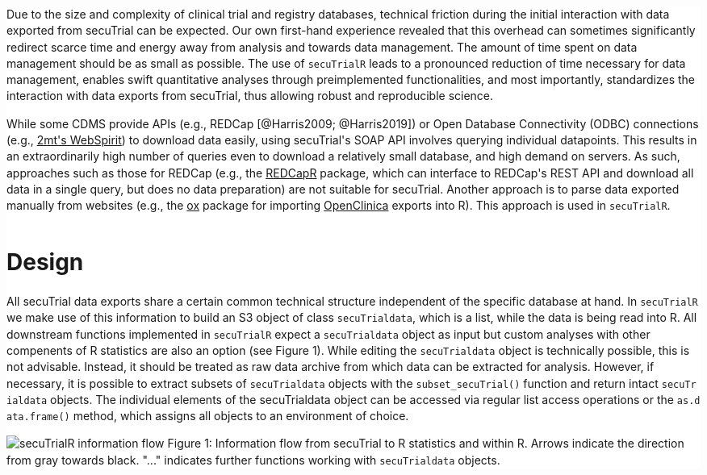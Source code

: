 Due to the size and complexity of clinical trial and registry databases, technical friction during the initial interaction
with data exported from secuTrial can be expected. Our own first-hand experience revealed that this overhead can sometimes
significantly redirect scarce time and energy away from analysis and towards data management. The amount of time
spent on data management should be as small as possible. The use of `secuTrialR` leads to a pronounced reduction of time
necessary for data management, enables swift quantitative analyses through preimplemented functionalities, and most importantly,
standardizes the interaction with data exports from secuTrial, thus allowing robust and reproducible science.

While some CDMS provide APIs (e.g., REDCap [@Harris2009; @Harris2019]) or Open Database Connectivity (ODBC) connections (e.g., 
[2mt's WebSpirit](http://www.2mt-software.de)) to download data easily, using secuTrial's SOAP API involves querying
individual datapoints. This results in an extraordinarily high number of 
queries even to download a relatively small database, and high demand on servers. As such, approaches such as those 
for REDCap (e.g., the [REDCapR](https://CRAN.R-project.org/package=REDCapR) package, which can interface to REDCap's REST 
API and download all data in a single query, but does no data preparation) are not suitable for secuTrial. 
Another approach is to parse data exported manually from websites (e.g., the [ox](https://github.com/acobos/ox) package for importing [OpenClinica](https://www.openclinica.com) exports into R). This approach is used in `secuTrialR`.

# Design

All secuTrial data exports share a certain common technical structure independent of the specific database at hand.
In `secuTrialR` we make use of this information to build an S3 object of class `secuTrialdata`, which is a list, while the
data is being read into R. All downstream functions implemented in `secuTrialR` expect a `secuTrialdata` object as input
but custom analyses with other compenents of R statistics are also an option (see Figure 1).
While editing the `secuTrialdata` object is technically possible, this is not advisable.
Instead, it should be treated as raw data archive from which data can be extracted for analysis. However, if necessary,
it is possible to extract subsets of `secuTrialdata` objects with the `subset_secuTrial()` function and return
intact `secuTrialdata` objects. The individual elements of the secuTrialdata object can be accessed via regular list 
access operations or the `as.data.frame()` method, which assigns all objects to an environment of choice.

![secuTrialR information flow](secuTrialR_information_flow.png)
Figure 1: Information flow from secuTrial to R statistics and within R. Arrows indicate the 
direction from gray towards black. "..." indicates further functions working with `secuTrialdata`
objects.
